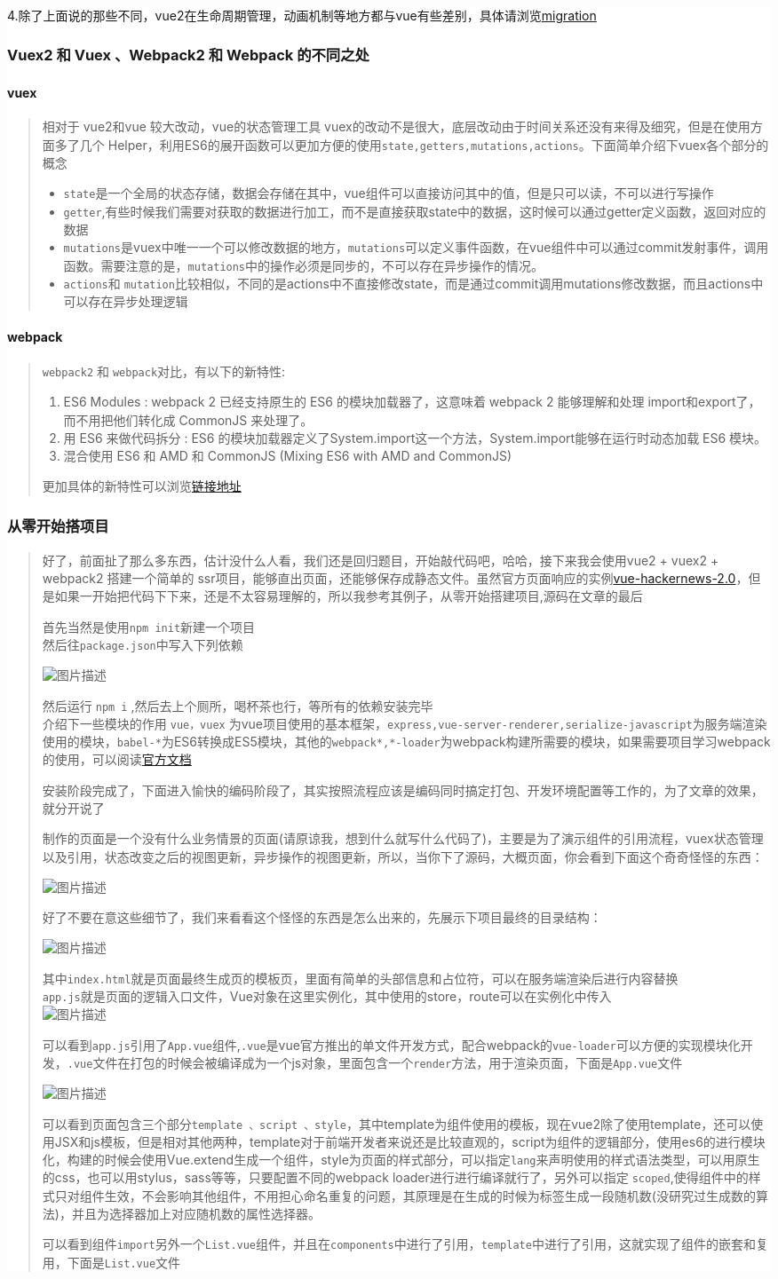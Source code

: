 <p>4.除了上面说的那些不同，vue2在生命周期管理，动画机制等地方都与vue有些差别，具体请浏览<a href="http://vuejs.org/guide/migration.html" rel="nofollow noreferrer" target="_blank">migration</a></p>
<h3 id="articleHeader1">Vuex2 和 Vuex 、Webpack2 和 Webpack 的不同之处</h3>
<h4>vuex</h4>
<blockquote>
<p>相对于 vue2和vue 较大改动，vue的状态管理工具    vuex的改动不是很大，底层改动由于时间关系还没有来得及细究，但是在使用方面多了几个 Helper，利用ES6的展开函数可以更加方便的使用<code>state,getters,mutations,actions</code>。下面简单介绍下vuex各个部分的概念</p>
<ul>
<li>
<code>state</code>是一个全局的状态存储，数据会存储在其中，vue组件可以直接访问其中的值，但是只可以读，不可以进行写操作</li>
<li>
<code>getter</code>,有些时候我们需要对获取的数据进行加工，而不是直接获取state中的数据，这时候可以通过getter定义函数，返回对应的数据</li>
<li>
<code>mutations</code>是vuex中唯一一个可以修改数据的地方，<code>mutations</code>可以定义事件函数，在vue组件中可以通过commit发射事件，调用函数。需要注意的是，<code>mutations</code>中的操作必须是同步的，不可以存在异步操作的情况。</li>
<li>
<code>actions</code>和 <code>mutation</code>比较相似，不同的是actions中不直接修改state，而是通过commit调用mutations修改数据，而且actions中可以存在异步处理逻辑</li>
</ul>
</blockquote>
<h4>webpack</h4>
<blockquote>
<p><code>webpack2</code> 和 <code>webpack</code>对比，有以下的新特性:</p>
<ol>
<li>ES6 Modules : webpack 2 已经支持原生的 ES6 的模块加载器了，这意味着 webpack 2 能够理解和处理 import和export了，而不用把他们转化成 CommonJS 来处理了。</li>
<li>用 ES6 来做代码拆分 : ES6 的模块加载器定义了System.import这一个方法，System.import能够在运行时动态加载 ES6 模块。</li>
<li>混合使用 ES6 和 AMD 和 CommonJS (Mixing ES6 with AMD and CommonJS)</li>
</ol>
<p>更加具体的新特性可以浏览<a href="http://gold.xitu.io/entry/56b0623cc14061005a028d08" rel="nofollow noreferrer" target="_blank">链接地址</a></p>
</blockquote>
<h3 id="articleHeader2">从零开始搭项目</h3>
<blockquote>
<p>好了，前面扯了那么多东西，估计没什么人看，我们还是回归题目，开始敲代码吧，哈哈，接下来我会使用vue2 + vuex2 + webpack2 搭建一个简单的 ssr项目，能够直出页面，还能够保存成静态文件。虽然官方页面响应的实例<a href="https://github.com/vuejs/vue-hackernews-2.0" rel="nofollow noreferrer" target="_blank">vue-hackernews-2.0</a>，但是如果一开始把代码下下来，还是不太容易理解的，所以我参考其例子，从零开始搭建项目,源码在文章的最后</p>
<p>首先当然是使用<code>npm init</code>新建一个项目<br>然后往<code>package.json</code>中写入下列依赖</p>
<p><span class="img-wrap"><img data-src="/img/bVEx3y?w=1040&amp;h=780" src="https://static.alili.tech/img/bVEx3y?w=1040&amp;h=780" alt="图片描述" title="图片描述" style="cursor: pointer;"></span></p>
<p>然后运行 <code>npm i</code> ,然后去上个厕所，喝杯茶也行，等所有的依赖安装完毕<br>介绍下一些模块的作用 <code>vue，vuex</code> 为vue项目使用的基本框架，<code>express,vue-server-renderer,serialize-javascript</code>为服务端渲染使用的模块，<code>babel-*</code>为ES6转换成ES5模块，其他的<code>webpack*,*-loader</code>为webpack构建所需要的模块，如果需要项目学习webpack的使用，可以阅读<a href="https://webpack.github.io/docs/roadmap.html" rel="nofollow noreferrer" target="_blank">官方文档</a></p>
<p>安装阶段完成了，下面进入愉快的编码阶段了，其实按照流程应该是编码同时搞定打包、开发环境配置等工作的，为了文章的效果，就分开说了</p>
<p>制作的页面是一个没有什么业务情景的页面(请原谅我，想到什么就写什么代码了)，主要是为了演示组件的引用流程，vuex状态管理以及引用，状态改变之后的视图更新，异步操作的视图更新，所以，当你下了源码，大概页面，你会看到下面这个奇奇怪怪的东西：</p>
<p><span class="img-wrap"><img data-src="/img/bVEx5X?w=1808&amp;h=886" src="https://static.alili.tech/img/bVEx5X?w=1808&amp;h=886" alt="图片描述" title="图片描述" style="cursor: pointer; display: inline;"></span></p>
<p>好了不要在意这些细节了，我们来看看这个怪怪的东西是怎么出来的，先展示下项目最终的目录结构：</p>
<p><span class="img-wrap"><img data-src="/img/bVEyeg?w=742&amp;h=984" src="https://static.alili.tech/img/bVEyeg?w=742&amp;h=984" alt="图片描述" title="图片描述" style="cursor: pointer; display: inline;"></span></p>
<p>其中<code>index.html</code>就是页面最终生成页的模板页，里面有简单的头部信息和占位符，可以在服务端渲染后进行内容替换<br><code>app.js</code>就是页面的逻辑入口文件，Vue对象在这里实例化，其中使用的store，route可以在实例化中传入<br><span class="img-wrap"><img data-src="/img/bVEx6Y?w=538&amp;h=416" src="https://static.alili.tech/img/bVEx6Y?w=538&amp;h=416" alt="图片描述" title="图片描述" style="cursor: pointer; display: inline;"></span></p>
<p>可以看到<code>app.js</code>引用了<code>App.vue</code>组件,<code>.vue</code>是vue官方推出的单文件开发方式，配合webpack的<code>vue-loader</code>可以方便的实现模块化开发，<code>.vue</code>文件在打包的时候会被编译成为一个js对象，里面包含一个<code>render</code>方法，用于渲染页面，下面是<code>App.vue</code>文件</p>
<p><span class="img-wrap"><img data-src="/img/bVEx7w?w=1450&amp;h=1622" src="https://static.alili.tech/img/bVEx7w?w=1450&amp;h=1622" alt="图片描述" title="图片描述" style="cursor: pointer; display: inline;"></span></p>
<p>可以看到页面包含三个部分<code>template 、script 、style</code>，其中template为组件使用的模板，现在vue2除了使用template，还可以使用JSX和js模板，但是相对其他两种，template对于前端开发者来说还是比较直观的，script为组件的逻辑部分，使用es6的进行模块化，构建的时候会使用Vue.extend生成一个组件，style为页面的样式部分，可以指定<code>lang</code>来声明使用的样式语法类型，可以用原生的css，也可以用stylus，sass等等，只要配置不同的webpack loader进行进行编译就行了，另外可以指定 <code>scoped</code>,使得组件中的样式只对组件生效，不会影响其他组件，不用担心命名重复的问题，其原理是在生成的时候为标签生成一段随机数(没研究过生成数的算法)，并且为选择器加上对应随机数的属性选择器。</p>
<p>可以看到组件<code>import</code>另外一个<code>List.vue</code>组件，并且在<code>components</code>中进行了引用，<code>template</code>中进行了引用，这就实现了组件的嵌套和复用，下面是<code>List.vue</code>文件</p>